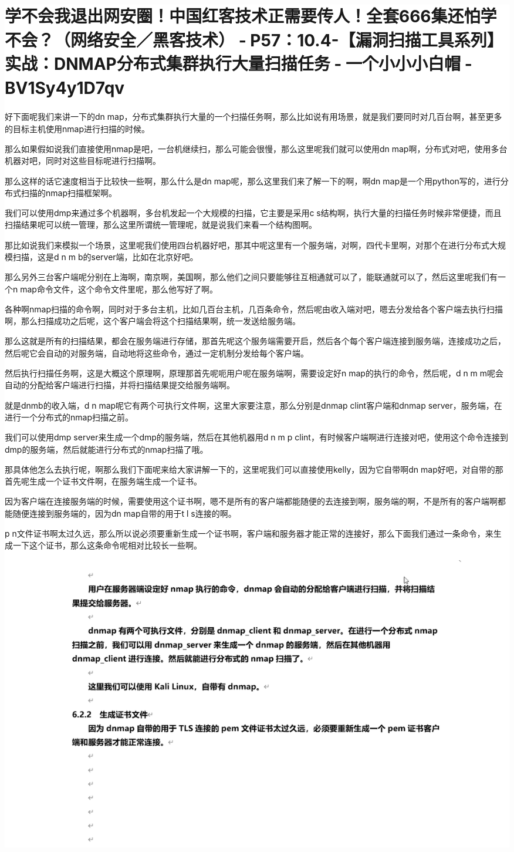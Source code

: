 # 学不会我退出网安圈！中国红客技术正需要传人！全套666集还怕学不会？（网络安全／黑客技术） - P57：10.4-【漏洞扫描工具系列】实战：DNMAP分布式集群执行大量扫描任务 - 一个小小小白帽 - BV1Sy4y1D7qv

好下面呢我们来讲一下的dn map，分布式集群执行大量的一个扫描任务啊，那么比如说有用场景，就是我们要同时对几百台啊，甚至更多的目标主机使用nmap进行扫描的时候。

那么如果假如说我们直接使用nmap是吧，一台机继续扫，那么可能会很慢，那么这里呢我们就可以使用dn map啊，分布式对吧，使用多台机器对吧，同时对这些目标呢进行扫描啊。

那么这样的话它速度相当于比较快一些啊，那么什么是dn map呢，那么这里我们来了解一下的啊，啊dn map是一个用python写的，进行分布式扫描的nmap扫描框架啊。

我们可以使用dmp来通过多个机器啊，多台机发起一个大规模的扫描，它主要是采用c s结构啊，执行大量的扫描任务时候非常便捷，而且扫描结果呢可以统一管理，那么这里所谓统一管理呢，就是说我们来看一个结构图啊。

那比如说我们来模拟一个场景，这里呢我们使用四台机器好吧，那其中呢这里有一个服务端，对啊，四代卡里啊，对那个在进行分布式大规模扫描，这是d n m b的server端，比如在北京好吧。

那么另外三台客户端呢分别在上海啊，南京啊，美国啊，那么他们之间只要能够往互相通就可以了，能联通就可以了，然后这里呢我们有一个n map命令文件，这个命令文件里呢，那么他写好了啊。

各种啊nmap扫描的命令啊，同时对于多台主机，比如几百台主机，几百条命令，然后呢由收入端对吧，嗯去分发给各个客户端去执行扫描啊，那么扫描成功之后呢，这个客户端会将这个扫描结果啊，统一发送给服务端。

那么这就是所有的扫描结果，都会在服务端进行存储，那首先呢这个服务端需要开启，然后各个每个客户端连接到服务端，连接成功之后，然后呢它会自动的对服务端，自动地将这些命令，通过一定机制分发给每个客户端。

然后执行扫描任务啊，这是大概这个原理啊，原理那首先呢呃用户呢在服务端啊，需要设定好n map的执行的命令，然后呢，d n m m呢会自动的分配给客户端进行扫描，并将扫描结果提交给服务端啊。

就是dnmb的收入端，d n map呢它有两个可执行文件啊，这里大家要注意，那么分别是dnmap clint客户端和dnmap server，服务端，在进行一个分布式的nmap扫描之前。

我们可以使用dmp server来生成一个dmp的服务端，然后在其他机器用d n m p clint，有时候客户端啊进行连接对吧，使用这个命令连接到dmp的服务端，然后就能进行分布式的nmap扫描了哦。

那具体他怎么去执行呢，啊那么我们下面呢来给大家讲解一下的，这里呢我们可以直接使用kelly，因为它自带啊dn map好吧，对自带的那首先呢生成一个证书文件啊，在服务端生成一个证书。

因为客户端在连接服务端的时候，需要使用这个证书啊，嗯不是所有的客户端都能随便的去连接到啊，服务端的啊，不是所有的客户端啊都能随便连接到服务端的，因为dn map自带的用于t l s连接的啊。

p n文件证书啊太过久远，那么所以说必须要重新生成一个证书啊，客户端和服务器才能正常的连接好，那么下面我们通过一条命令，来生成一下这个证书，那么这条命令呢相对比较长一些啊。



![](img/7bc409efb9a995f42d9b552da2f0f398_1.png)
